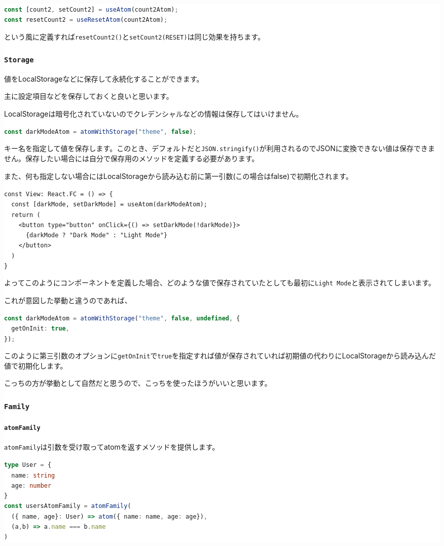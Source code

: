 ```ts
const [count2, setCount2] = useAtom(count2Atom);
const resetCount2 = useResetAtom(count2Atom);
```

という風に定義すれば`resetCount2()`と`setCount2(RESET)`は同じ効果を持ちます。

### `Storage`

値をLocalStorageなどに保存して永続化することができます。

主に設定項目などを保存しておくと良いと思います。

LocalStorageは暗号化されていないのでクレデンシャルなどの情報は保存してはいけません。

```ts
const darkModeAtom = atomWithStorage("theme", false);
```

キー名を指定して値を保存します。このとき、デフォルトだと`JSON.stringify()`が利用されるのでJSONに変換できない値は保存できません。保存したい場合には自分で保存用のメソッドを定義する必要があります。

また、何も指定しない場合にはLocalStorageから読み込む前に第一引数(この場合はfalse)で初期化されます。

```tsx
const View: React.FC = () => {
  const [darkMode, setDarkMode] = useAtom(darkModeAtom);
  return (
    <button type="button" onClick={() => setDarkMode(!darkMode)}>
      {darkMode ? "Dark Mode" : "Light Mode"}
    </button>
  )
}
```

よってこのようにコンポーネントを定義した場合、どのような値で保存されていたとしても最初に`Light Mode`と表示されてしまいます。

これが意図した挙動と違うのであれば、

```ts
const darkModeAtom = atomWithStorage("theme", false, undefined, {
  getOnInit: true,
});
```

このように第三引数のオプションに`getOnInit`で`true`を指定すれば値が保存されていれば初期値の代わりにLocalStorageから読み込んだ値で初期化します。

こっちの方が挙動として自然だと思うので、こっちを使ったほうがいいと思います。

### `Family`

#### `atomFamily`

`atomFamily`は引数を受け取ってatomを返すメソッドを提供します。

```ts
type User = {
  name: string
  age: number
}
const usersAtomFamily = atomFamily(
  ({ name, age}: User) => atom({ name: name, age: age}),
  (a,b) => a.name === b.name
)
```
